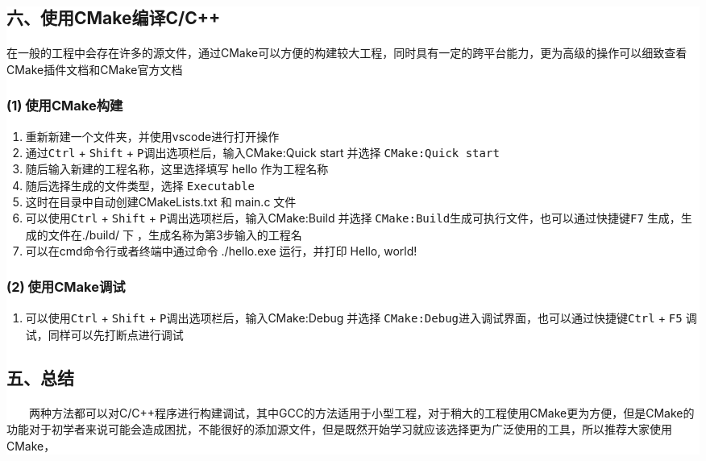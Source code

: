 
## 六、使用CMake编译C/C++
在一般的工程中会存在许多的源文件，通过CMake可以方便的构建较大工程，同时具有一定的跨平台能力，更为高级的操作可以细致查看CMake插件文档和CMake官方文档

### (1) 使用CMake构建
1. 重新新建一个文件夹，并使用vscode进行打开操作
2. 通过<kbd>Ctrl</kbd> + <kbd>Shift</kbd> + <kbd>P</Kbd>调出选项栏后，输入CMake:Quick start 并选择 <kbd>CMake:Quick start</kbd>
3. 随后输入新建的工程名称，这里选择填写 hello 作为工程名称
4. 随后选择生成的文件类型，选择 <kbd>Executable</kbd>
5. 这时在目录中自动创建CMakeLists.txt 和 main.c 文件
6. 可以使用<kbd>Ctrl</kbd> + <kbd>Shift</kbd> + <kbd>P</Kbd>调出选项栏后，输入CMake:Build 并选择 <kbd>CMake:Build</kbd>生成可执行文件，也可以通过快捷键<kbd>F7</kbd> 生成，生成的文件在./build/ 下 ，生成名称为第3步输入的工程名
7. 可以在cmd命令行或者终端中通过命令 ./hello.exe 运行，并打印 Hello, world!


### (2) 使用CMake调试
1. 可以使用<kbd>Ctrl</kbd> + <kbd>Shift</kbd> + <kbd>P</Kbd>调出选项栏后，输入CMake:Debug 并选择 <kbd>CMake:Debug</kbd>进入调试界面，也可以通过快捷键<kbd>Ctrl</kbd> + <kbd>F5</kbd> 调试，同样可以先打断点进行调试

## 五、总结
&emsp;&emsp;两种方法都可以对C/C++程序进行构建调试，其中GCC的方法适用于小型工程，对于稍大的工程使用CMake更为方便，但是CMake的功能对于初学者来说可能会造成困扰，不能很好的添加源文件，但是既然开始学习就应该选择更为广泛使用的工具，所以推荐大家使用CMake，